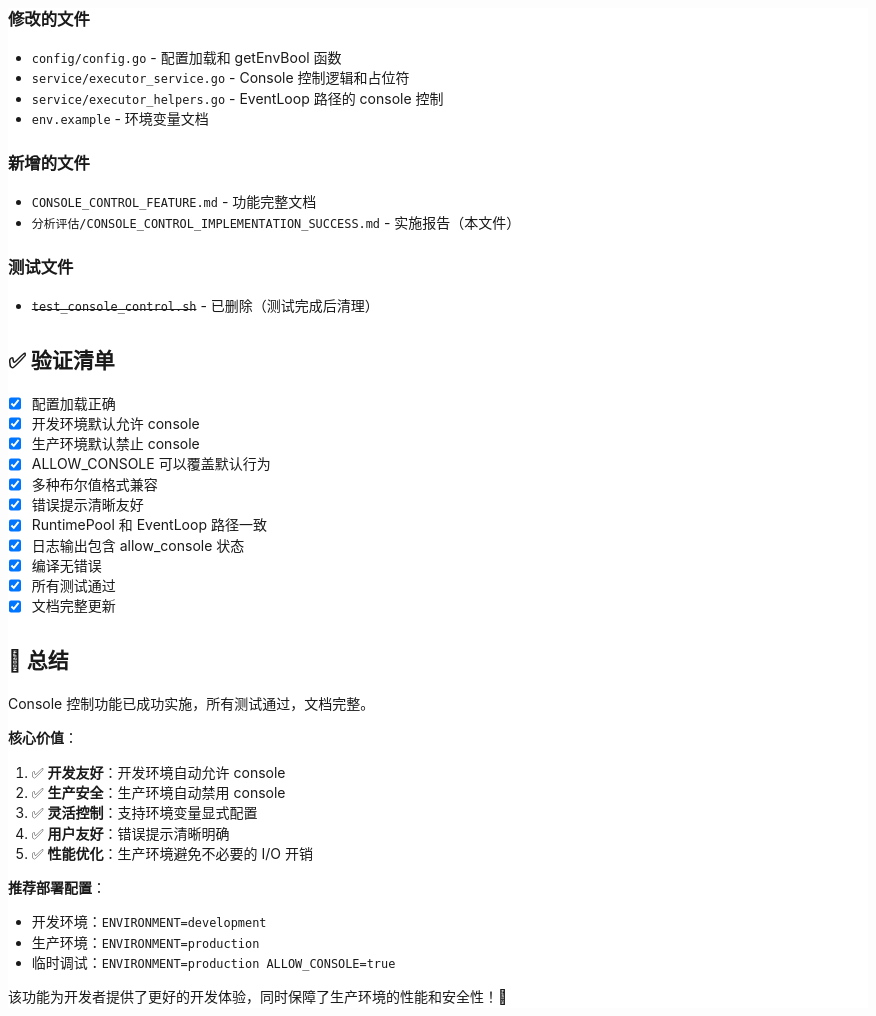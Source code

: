 ### 修改的文件
- `config/config.go` - 配置加载和 getEnvBool 函数
- `service/executor_service.go` - Console 控制逻辑和占位符
- `service/executor_helpers.go` - EventLoop 路径的 console 控制
- `env.example` - 环境变量文档

### 新增的文件
- `CONSOLE_CONTROL_FEATURE.md` - 功能完整文档
- `分析评估/CONSOLE_CONTROL_IMPLEMENTATION_SUCCESS.md` - 实施报告（本文件）

### 测试文件
- ~~`test_console_control.sh`~~ - 已删除（测试完成后清理）

## ✅ 验证清单

- [x] 配置加载正确
- [x] 开发环境默认允许 console
- [x] 生产环境默认禁止 console
- [x] ALLOW_CONSOLE 可以覆盖默认行为
- [x] 多种布尔值格式兼容
- [x] 错误提示清晰友好
- [x] RuntimePool 和 EventLoop 路径一致
- [x] 日志输出包含 allow_console 状态
- [x] 编译无错误
- [x] 所有测试通过
- [x] 文档完整更新

## 🎉 总结

Console 控制功能已成功实施，所有测试通过，文档完整。

**核心价值**：
1. ✅ **开发友好**：开发环境自动允许 console
2. ✅ **生产安全**：生产环境自动禁用 console
3. ✅ **灵活控制**：支持环境变量显式配置
4. ✅ **用户友好**：错误提示清晰明确
5. ✅ **性能优化**：生产环境避免不必要的 I/O 开销

**推荐部署配置**：
- 开发环境：`ENVIRONMENT=development`
- 生产环境：`ENVIRONMENT=production`
- 临时调试：`ENVIRONMENT=production ALLOW_CONSOLE=true`

该功能为开发者提供了更好的开发体验，同时保障了生产环境的性能和安全性！🚀

